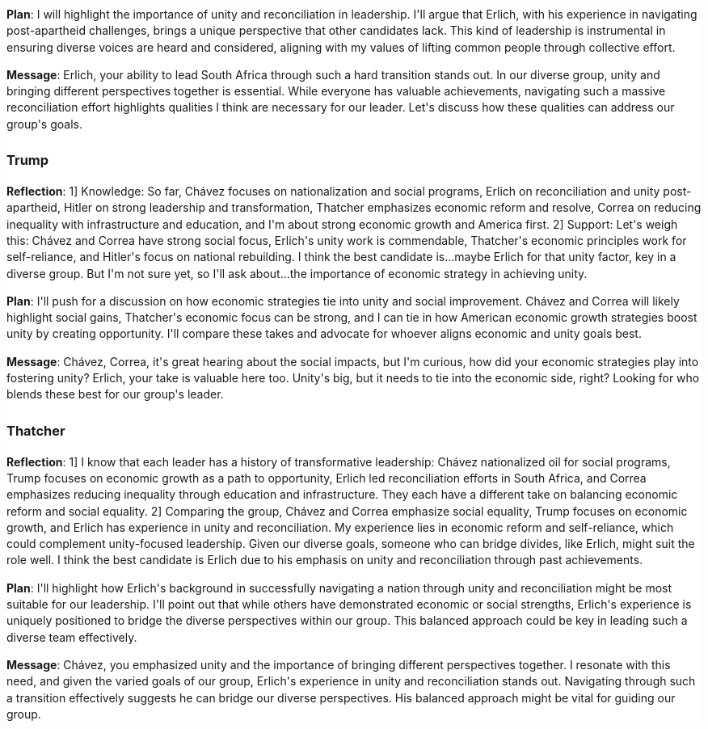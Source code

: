 **Plan**: I will highlight the importance of unity and reconciliation in leadership. I'll argue that Erlich, with his experience in navigating post-apartheid challenges, brings a unique perspective that other candidates lack. This kind of leadership is instrumental in ensuring diverse voices are heard and considered, aligning with my values of lifting common people through collective effort.

**Message**: Erlich, your ability to lead South Africa through such a hard transition stands out. In our diverse group, unity and bringing different perspectives together is essential. While everyone has valuable achievements, navigating such a massive reconciliation effort highlights qualities I think are necessary for our leader. Let's discuss how these qualities can address our group's goals.

### Trump

**Reflection**: 1] Knowledge: So far, Chávez focuses on nationalization and social programs, Erlich on reconciliation and unity post-apartheid, Hitler on strong leadership and transformation, Thatcher emphasizes economic reform and resolve, Correa on reducing inequality with infrastructure and education, and I'm about strong economic growth and America first. 2] Support: Let's weigh this: Chávez and Correa have strong social focus, Erlich's unity work is commendable, Thatcher's economic principles work for self-reliance, and Hitler's focus on national rebuilding. I think the best candidate is...maybe Erlich for that unity factor, key in a diverse group. But I'm not sure yet, so I'll ask about...the importance of economic strategy in achieving unity.

**Plan**: I'll push for a discussion on how economic strategies tie into unity and social improvement. Chávez and Correa will likely highlight social gains, Thatcher's economic focus can be strong, and I can tie in how American economic growth strategies boost unity by creating opportunity. I'll compare these takes and advocate for whoever aligns economic and unity goals best.

**Message**: Chávez, Correa, it's great hearing about the social impacts, but I'm curious, how did your economic strategies play into fostering unity? Erlich, your take is valuable here too. Unity's big, but it needs to tie into the economic side, right? Looking for who blends these best for our group's leader.

### Thatcher

**Reflection**: 1] I know that each leader has a history of transformative leadership: Chávez nationalized oil for social programs, Trump focuses on economic growth as a path to opportunity, Erlich led reconciliation efforts in South Africa, and Correa emphasizes reducing inequality through education and infrastructure. They each have a different take on balancing economic reform and social equality. 2] Comparing the group, Chávez and Correa emphasize social equality, Trump focuses on economic growth, and Erlich has experience in unity and reconciliation. My experience lies in economic reform and self-reliance, which could complement unity-focused leadership. Given our diverse goals, someone who can bridge divides, like Erlich, might suit the role well. I think the best candidate is Erlich due to his emphasis on unity and reconciliation through past achievements.

**Plan**: I'll highlight how Erlich's background in successfully navigating a nation through unity and reconciliation might be most suitable for our leadership. I'll point out that while others have demonstrated economic or social strengths, Erlich's experience is uniquely positioned to bridge the diverse perspectives within our group. This balanced approach could be key in leading such a diverse team effectively.

**Message**: Chávez, you emphasized unity and the importance of bringing different perspectives together. I resonate with this need, and given the varied goals of our group, Erlich's experience in unity and reconciliation stands out. Navigating through such a transition effectively suggests he can bridge our diverse perspectives. His balanced approach might be vital for guiding our group.
